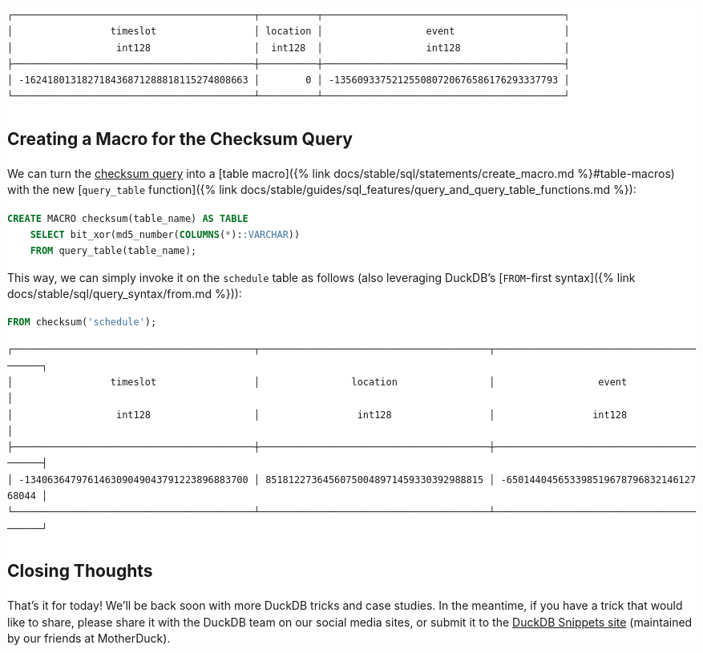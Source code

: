 ```text
┌──────────────────────────────────────────┬──────────┬──────────────────────────────────────────┐
│                 timeslot                 │ location │                  event                   │
│                  int128                  │  int128  │                  int128                  │
├──────────────────────────────────────────┼──────────┼──────────────────────────────────────────┤
│ -162418013182718436871288818115274808663 │        0 │ -135609337521255080720676586176293337793 │
└──────────────────────────────────────────┴──────────┴──────────────────────────────────────────┘
```

## Creating a Macro for the Checksum Query

We can turn the [checksum query](#computing-checksums-for-columns) into a [table macro]({% link docs/stable/sql/statements/create_macro.md %}#table-macros) with the new [`query_table` function]({% link docs/stable/guides/sql_features/query_and_query_table_functions.md %}):

```sql
CREATE MACRO checksum(table_name) AS TABLE
    SELECT bit_xor(md5_number(COLUMNS(*)::VARCHAR))
    FROM query_table(table_name);
```

This way, we can simply invoke it on the `schedule` table as follows (also leveraging DuckDB’s [`FROM`-first syntax]({% link docs/stable/sql/query_syntax/from.md %})):

```sql
FROM checksum('schedule');
```

```text
┌──────────────────────────────────────────┬────────────────────────────────────────┬─────────────────────────────────────────┐
│                 timeslot                 │                location                │                  event                  │
│                  int128                  │                 int128                 │                 int128                  │
├──────────────────────────────────────────┼────────────────────────────────────────┼─────────────────────────────────────────┤
│ -134063647976146309049043791223896883700 │ 85181227364560750048971459330392988815 │ -65014404565339851967879683214612768044 │
└──────────────────────────────────────────┴────────────────────────────────────────┴─────────────────────────────────────────┘
```

## Closing Thoughts

That’s it for today!
We’ll be back soon with more DuckDB tricks and case studies.
In the meantime, if you have a trick that would like to share, please share it with the DuckDB team on our social media sites, or submit it to the [DuckDB Snippets site](https://duckdbsnippets.com/) (maintained by our friends at MotherDuck).
